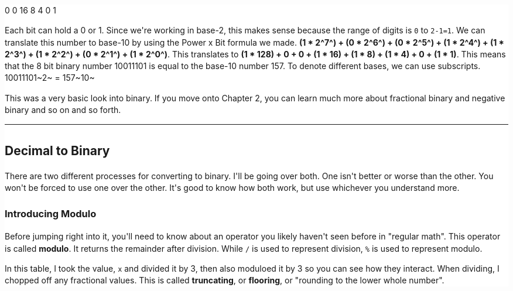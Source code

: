 <td>0</td>
<td>0</td>
<td>16</td>
<td>8</td>
<td>4</td>
<td>0</td>
<td>1</td>
</tr>
</tbody>
</table>
</center>


Each bit can hold a 0 or 1.
Since we're working in base-2, this makes sense because the range of digits is
`0` to `2-1=1`.
We can translate this number to base-10 by using the Power x Bit formula we
made.
**(1 \* 2^7^) + (0 \* 2^6^) + (0 \* 2^5^) + (1 \* 2^4^) + (1 \* 2^3^) +
(1 \* 2^2^) + (0 \* 2^1^) + (1 \* 2^0^)**.
This translates to **(1 \* 128) + 0 + 0 + (1 \* 16) + (1 \* 8) + (1 \* 4) + 0 +
(1 \* 1)**.
This means that the 8 bit binary number 10011101 is equal to the base-10 number
157.
To denote different bases, we can use subscripts.
10011101~2~ = 157~10~

This was a very basic look into binary. If you move onto Chapter 2, you
can learn much more about fractional binary and negative binary and so
on and so forth.

---

## Decimal to Binary

There are two different processes for converting to binary.
I'll be going over both.
One isn't better or worse than the other.
You won't be forced to use one over the other.
It's good to know how both work, but use whichever you understand more.

### Introducing Modulo

Before jumping right into it, you'll need to know about an operator you likely
haven't seen before in "regular math".
This operator is called **modulo**.
It returns the remainder after division.
While `/` is used to represent division, `%` is used to represent modulo.

In this table, I took the value, `x` and divided it by 3, then also moduloed it
by 3 so you can see how they interact.
When dividing, I chopped off any fractional values.
This is called **truncating**, or **flooring**, or "rounding to the lower whole
number".
